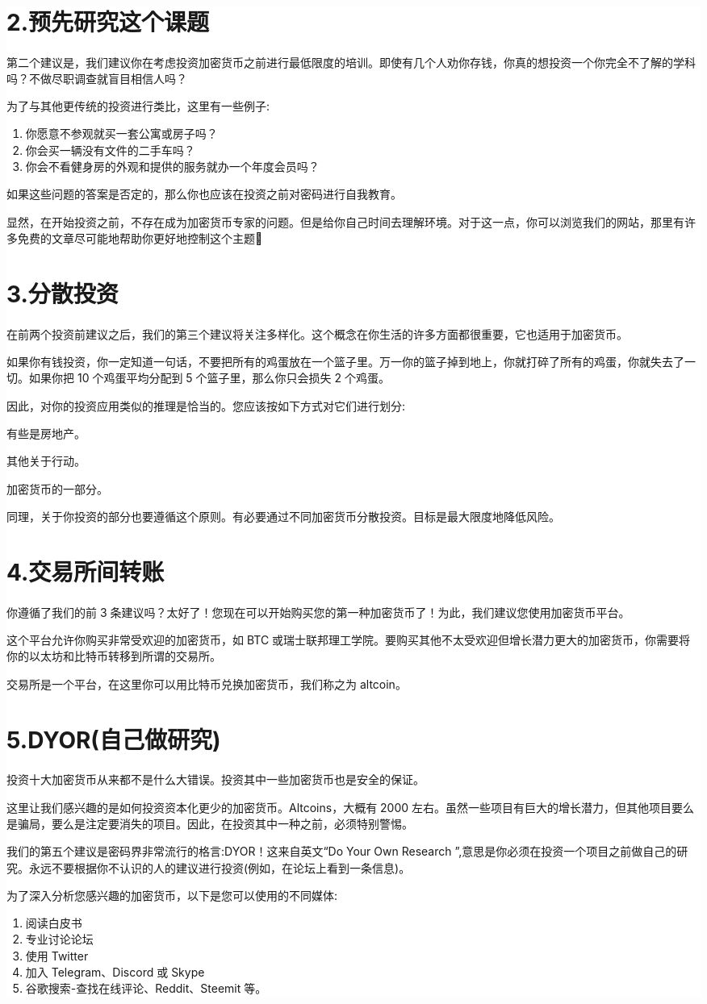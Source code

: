 # 2.预先研究这个课题

第二个建议是，我们建议你在考虑投资加密货币之前进行最低限度的培训。即使有几个人劝你存钱，你真的想投资一个你完全不了解的学科吗？不做尽职调查就盲目相信人吗？

为了与其他更传统的投资进行类比，这里有一些例子:

1.  你愿意不参观就买一套公寓或房子吗？
2.  你会买一辆没有文件的二手车吗？
3.  你会不看健身房的外观和提供的服务就办一个年度会员吗？

如果这些问题的答案是否定的，那么你也应该在投资之前对密码进行自我教育。

显然，在开始投资之前，不存在成为加密货币专家的问题。但是给你自己时间去理解环境。对于这一点，你可以浏览我们的网站，那里有许多免费的文章尽可能地帮助你更好地控制这个主题🙂

# 3.分散投资

在前两个投资前建议之后，我们的第三个建议将关注多样化。这个概念在你生活的许多方面都很重要，它也适用于加密货币。

如果你有钱投资，你一定知道一句话，不要把所有的鸡蛋放在一个篮子里。万一你的篮子掉到地上，你就打碎了所有的鸡蛋，你就失去了一切。如果你把 10 个鸡蛋平均分配到 5 个篮子里，那么你只会损失 2 个鸡蛋。

因此，对你的投资应用类似的推理是恰当的。您应该按如下方式对它们进行划分:

有些是房地产。

其他关于行动。

加密货币的一部分。

同理，关于你投资的部分也要遵循这个原则。有必要通过不同加密货币分散投资。目标是最大限度地降低风险。

# 4.交易所间转账

你遵循了我们的前 3 条建议吗？太好了！您现在可以开始购买您的第一种加密货币了！为此，我们建议您使用加密货币平台。

这个平台允许你购买非常受欢迎的加密货币，如 BTC 或瑞士联邦理工学院。要购买其他不太受欢迎但增长潜力更大的加密货币，你需要将你的以太坊和比特币转移到所谓的交易所。

交易所是一个平台，在这里你可以用比特币兑换加密货币，我们称之为 altcoin。

# 5.DYOR(自己做研究)

投资十大加密货币从来都不是什么大错误。投资其中一些加密货币也是安全的保证。

这里让我们感兴趣的是如何投资资本化更少的加密货币。Altcoins，大概有 2000 左右。虽然一些项目有巨大的增长潜力，但其他项目要么是骗局，要么是注定要消失的项目。因此，在投资其中一种之前，必须特别警惕。

我们的第五个建议是密码界非常流行的格言:DYOR！这来自英文“Do Your Own Research ”,意思是你必须在投资一个项目之前做自己的研究。永远不要根据你不认识的人的建议进行投资(例如，在论坛上看到一条信息)。

为了深入分析您感兴趣的加密货币，以下是您可以使用的不同媒体:

1.  阅读白皮书
2.  专业讨论论坛
3.  使用 Twitter
4.  加入 Telegram、Discord 或 Skype
5.  谷歌搜索-查找在线评论、Reddit、Steemit 等。
